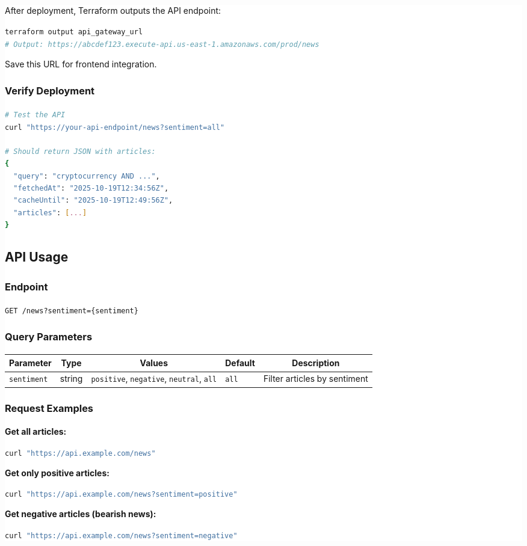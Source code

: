 After deployment, Terraform outputs the API endpoint:

```bash
terraform output api_gateway_url
# Output: https://abcdef123.execute-api.us-east-1.amazonaws.com/prod/news
```

Save this URL for frontend integration.

### Verify Deployment

```bash
# Test the API
curl "https://your-api-endpoint/news?sentiment=all"

# Should return JSON with articles:
{
  "query": "cryptocurrency AND ...",
  "fetchedAt": "2025-10-19T12:34:56Z",
  "cacheUntil": "2025-10-19T12:49:56Z",
  "articles": [...]
}
```

## API Usage

### Endpoint

```
GET /news?sentiment={sentiment}
```

### Query Parameters

| Parameter | Type | Values | Default | Description |
|-----------|------|--------|---------|-------------|
| `sentiment` | string | `positive`, `negative`, `neutral`, `all` | `all` | Filter articles by sentiment |

### Request Examples

**Get all articles:**
```bash
curl "https://api.example.com/news"
```

**Get only positive articles:**
```bash
curl "https://api.example.com/news?sentiment=positive"
```

**Get negative articles (bearish news):**
```bash
curl "https://api.example.com/news?sentiment=negative"
```
